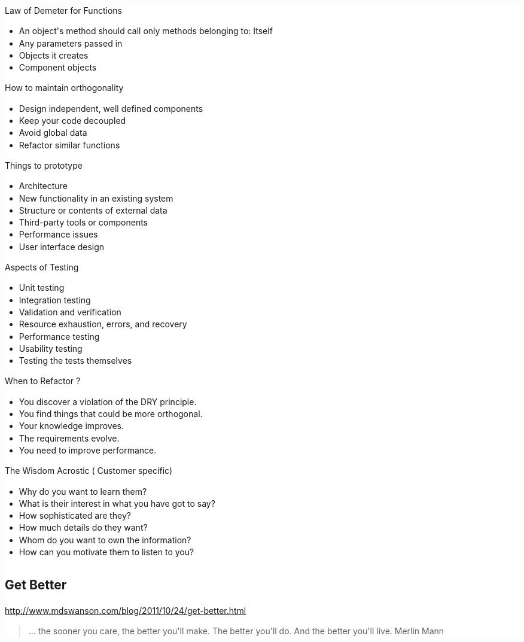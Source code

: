 Law of Demeter for Functions

  * An object's method should call only methods belonging to: Itself
  * Any parameters passed in
  * Objects it creates
  * Component objects

How to maintain orthogonality

  * Design independent, well defined components
  * Keep your code decoupled
  * Avoid global data
  * Refactor similar functions

Things to prototype

  * Architecture
  * New functionality in an existing system
  * Structure or contents of external data
  * Third-party tools or components
  * Performance issues
  * User interface design

Aspects of Testing

  * Unit testing
  * Integration testing
  * Validation and verification
  * Resource exhaustion, errors, and recovery
  * Performance testing
  * Usability testing
  * Testing the tests themselves

When to Refactor ?

  * You discover a violation of the DRY principle.
  * You find things that could be more orthogonal.
  * Your knowledge improves.
  * The requirements evolve.
  * You need to improve performance.

The Wisdom Acrostic ( Customer specific)

  * Why do you want to learn them?
  * What is their interest in what you have got to say?
  * How sophisticated are they?
  * How much details do they want?
  * Whom do you want to own the information?
  * How can you motivate them to listen to you?



Get Better
------------
http://www.mdswanson.com/blog/2011/10/24/get-better.html

> ... the sooner you care, the better you'll make. The better you'll do. And the better you'll live.
> Merlin Mann
